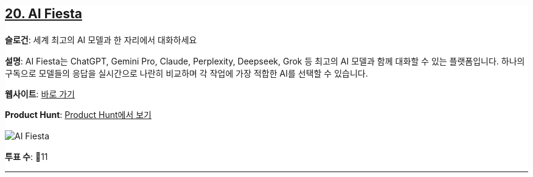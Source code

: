## [20. AI Fiesta](https://www.producthunt.com/products/ai-fiesta?utm_campaign=producthunt-api&utm_medium=api-v2&utm_source=Application%3A+genexis+%28ID%3A+133272%29)

**슬로건**: 세계 최고의 AI 모델과 한 자리에서 대화하세요

**설명**: AI Fiesta는 ChatGPT, Gemini Pro, Claude, Perplexity, Deepseek, Grok 등 최고의 AI 모델과 함께 대화할 수 있는 플랫폼입니다. 하나의 구독으로 모델들의 응답을 실시간으로 나란히 비교하며 각 작업에 가장 적합한 AI를 선택할 수 있습니다.

**웹사이트**: [바로 가기](https://www.producthunt.com/r/7MS2LXRQQUGTLW?utm_campaign=producthunt-api&utm_medium=api-v2&utm_source=Application%3A+genexis+%28ID%3A+133272%29)

**Product Hunt**: [Product Hunt에서 보기](https://www.producthunt.com/products/ai-fiesta?utm_campaign=producthunt-api&utm_medium=api-v2&utm_source=Application%3A+genexis+%28ID%3A+133272%29)

![AI Fiesta]()

**투표 수**: 🔺11

---